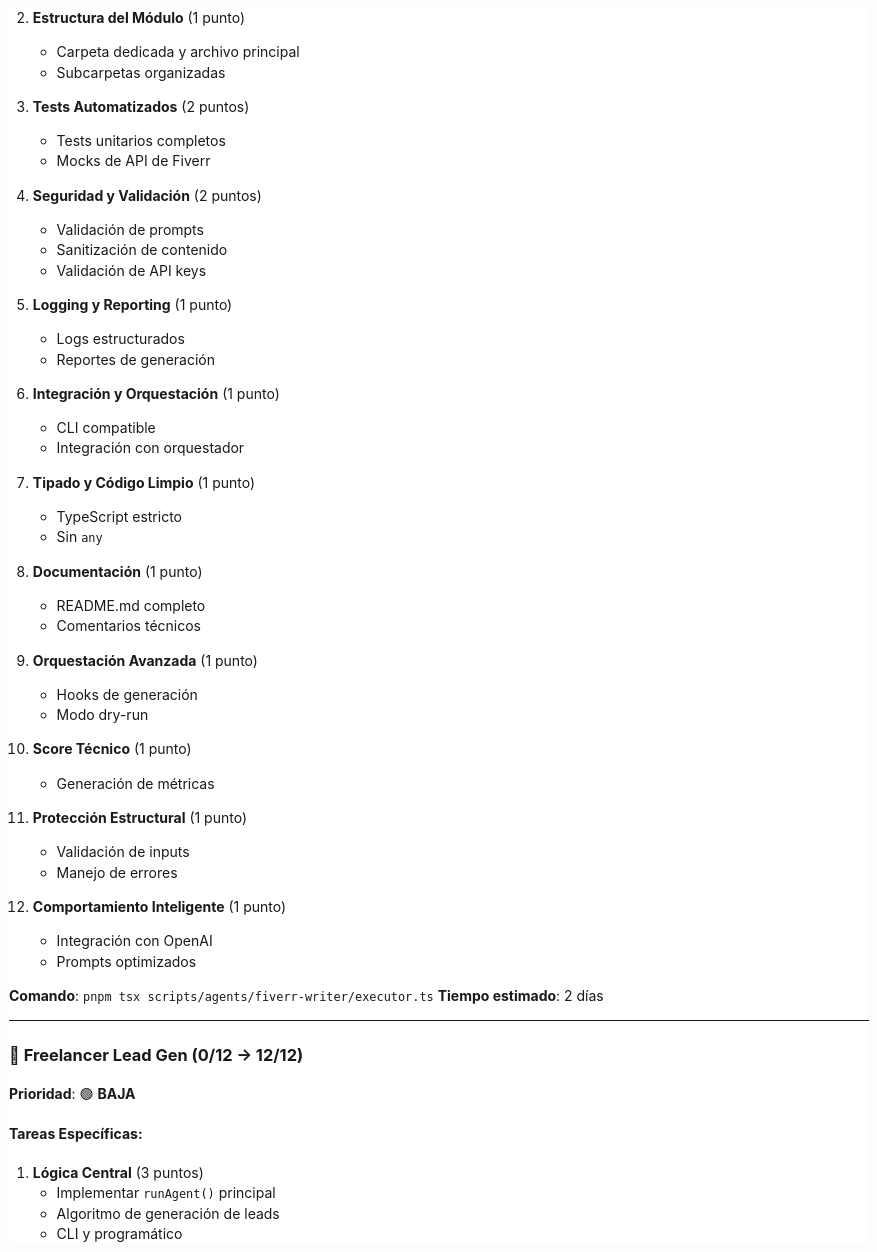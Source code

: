 2. **Estructura del Módulo** (1 punto)
   - Carpeta dedicada y archivo principal
   - Subcarpetas organizadas

3. **Tests Automatizados** (2 puntos)
   - Tests unitarios completos
   - Mocks de API de Fiverr

4. **Seguridad y Validación** (2 puntos)
   - Validación de prompts
   - Sanitización de contenido
   - Validación de API keys

5. **Logging y Reporting** (1 punto)
   - Logs estructurados
   - Reportes de generación

6. **Integración y Orquestación** (1 punto)
   - CLI compatible
   - Integración con orquestador

7. **Tipado y Código Limpio** (1 punto)
   - TypeScript estricto
   - Sin `any`

8. **Documentación** (1 punto)
   - README.md completo
   - Comentarios técnicos

9. **Orquestación Avanzada** (1 punto)
   - Hooks de generación
   - Modo dry-run

10. **Score Técnico** (1 punto)
    - Generación de métricas

11. **Protección Estructural** (1 punto)
    - Validación de inputs
    - Manejo de errores

12. **Comportamiento Inteligente** (1 punto)
    - Integración con OpenAI
    - Prompts optimizados

**Comando**: `pnpm tsx scripts/agents/fiverr-writer/executor.ts`
**Tiempo estimado**: 2 días

---

### 🎯 **Freelancer Lead Gen** (0/12 → 12/12)
**Prioridad**: 🟢 **BAJA**

#### Tareas Específicas:
1. **Lógica Central** (3 puntos)
   - Implementar `runAgent()` principal
   - Algoritmo de generación de leads
   - CLI y programático
